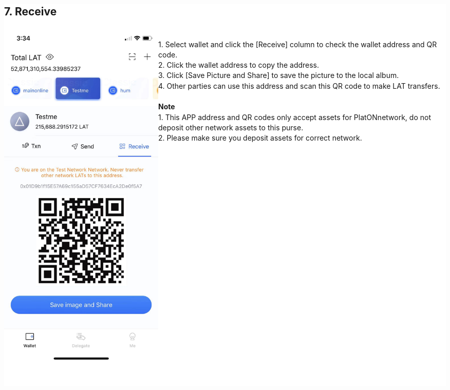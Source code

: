 ## 7. Receive

<div>
<div style = "float: left;"> <img src = "ATON-user-manual.assets/aton40.jpg "width =" 300 "/> </div> <div> <br> 1. Select wallet and click the [Receive] column to check the wallet address and QR code. <br> 2. Click the wallet address to copy the address. <br> 3. Click [Save Picture and Share] to save the picture to the local album. <br> 4. Other parties can use this address and scan this QR code to make LAT transfers. <br> <br> <b> Note </b> <br> 1. This APP address and QR codes only accept assets for PlatONnetwork, do not deposit other network assets to this purse.<br>2. Please make sure you deposit assets for correct network.
</div>
<div style="clear:both"></div>
<div style="margin-top:40px;"></div>
</div>
